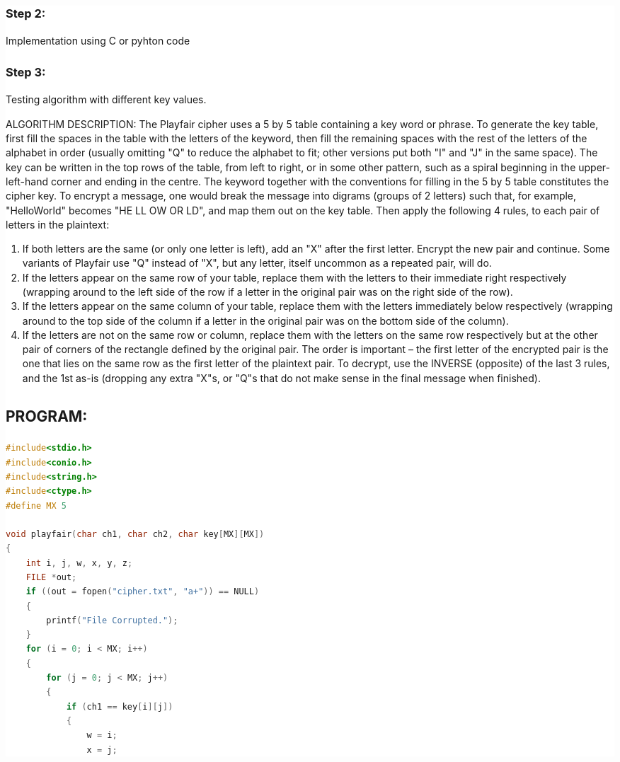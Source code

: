 ### Step 2:

Implementation using C or pyhton code

### Step 3:

Testing algorithm with different key values. 

ALGORITHM DESCRIPTION:
The Playfair cipher uses a 5 by 5 table containing a key word or phrase. To generate the key table, first fill the spaces in the table with the letters of the keyword, then fill the remaining spaces with the rest of the letters of the alphabet in order (usually omitting "Q" to reduce the alphabet to fit; other versions put both "I" and "J" in the same space). The key can be written in the top rows of the table, from left to right, or in some other pattern, such as a spiral beginning in the upper-left-hand corner and ending in the centre.
The keyword together with the conventions for filling in the 5 by 5 table constitutes the cipher key. To encrypt a message, one would break the message into digrams (groups of 2 letters) such that, for example, "HelloWorld" becomes "HE LL OW OR LD", and map them out on the key table. Then apply the following 4 rules, to each pair of letters in the plaintext:
1.	If both letters are the same (or only one letter is left), add an "X" after the first letter. Encrypt the new pair and continue. Some   
   variants of Playfair use "Q" instead of "X", but any letter, itself uncommon as a repeated pair, will do.
2.	If the letters appear on the same row of your table, replace them with the letters to their immediate right respectively (wrapping 
   around to the left side of the row if a letter in the original pair was on the right side of the row).
3.	If the letters appear on the same column of your table, replace them with the letters immediately below respectively (wrapping around 
   to the top side of the column if a letter in the original pair was on the bottom side of the column).
4.	If the letters are not on the same row or column, replace them with the letters on the same row respectively but at the other pair of 
   corners of the rectangle defined by the original pair. The order is important – the first letter of the encrypted pair is the one that 
    lies on the same row as the first letter of the plaintext pair.
To decrypt, use the INVERSE (opposite) of the last 3 rules, and the 1st as-is (dropping any extra "X"s, or "Q"s that do not make sense in the final message when finished).


## PROGRAM:
```c
#include<stdio.h>
#include<conio.h>
#include<string.h>
#include<ctype.h>
#define MX 5

void playfair(char ch1, char ch2, char key[MX][MX])
{
    int i, j, w, x, y, z;
    FILE *out;
    if ((out = fopen("cipher.txt", "a+")) == NULL)
    {
        printf("File Corrupted.");
    }
    for (i = 0; i < MX; i++)
    {
        for (j = 0; j < MX; j++)
        {
            if (ch1 == key[i][j])
            {
                w = i;
                x = j;
```